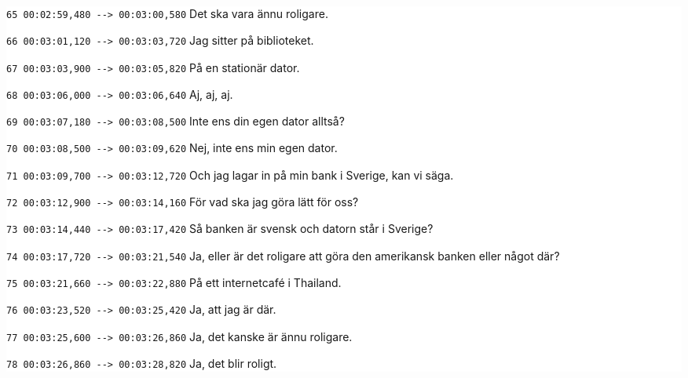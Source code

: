 

`65 00:02:59,480 --> 00:03:00,580`
Det ska vara ännu roligare.



`66 00:03:01,120 --> 00:03:03,720`
Jag sitter på biblioteket.



`67 00:03:03,900 --> 00:03:05,820`
På en stationär dator.



`68 00:03:06,000 --> 00:03:06,640`
Aj, aj, aj.



`69 00:03:07,180 --> 00:03:08,500`
Inte ens din egen dator alltså?



`70 00:03:08,500 --> 00:03:09,620`
Nej, inte ens min egen dator.



`71 00:03:09,700 --> 00:03:12,720`
Och jag lagar in på min bank i Sverige, kan vi säga.



`72 00:03:12,900 --> 00:03:14,160`
För vad ska jag göra lätt för oss?



`73 00:03:14,440 --> 00:03:17,420`
Så banken är svensk och datorn står i Sverige?



`74 00:03:17,720 --> 00:03:21,540`
Ja, eller är det roligare att göra den amerikansk banken eller något där?



`75 00:03:21,660 --> 00:03:22,880`
På ett internetcafé i Thailand.



`76 00:03:23,520 --> 00:03:25,420`
Ja, att jag är där.



`77 00:03:25,600 --> 00:03:26,860`
Ja, det kanske är ännu roligare.



`78 00:03:26,860 --> 00:03:28,820`
Ja, det blir roligt.
